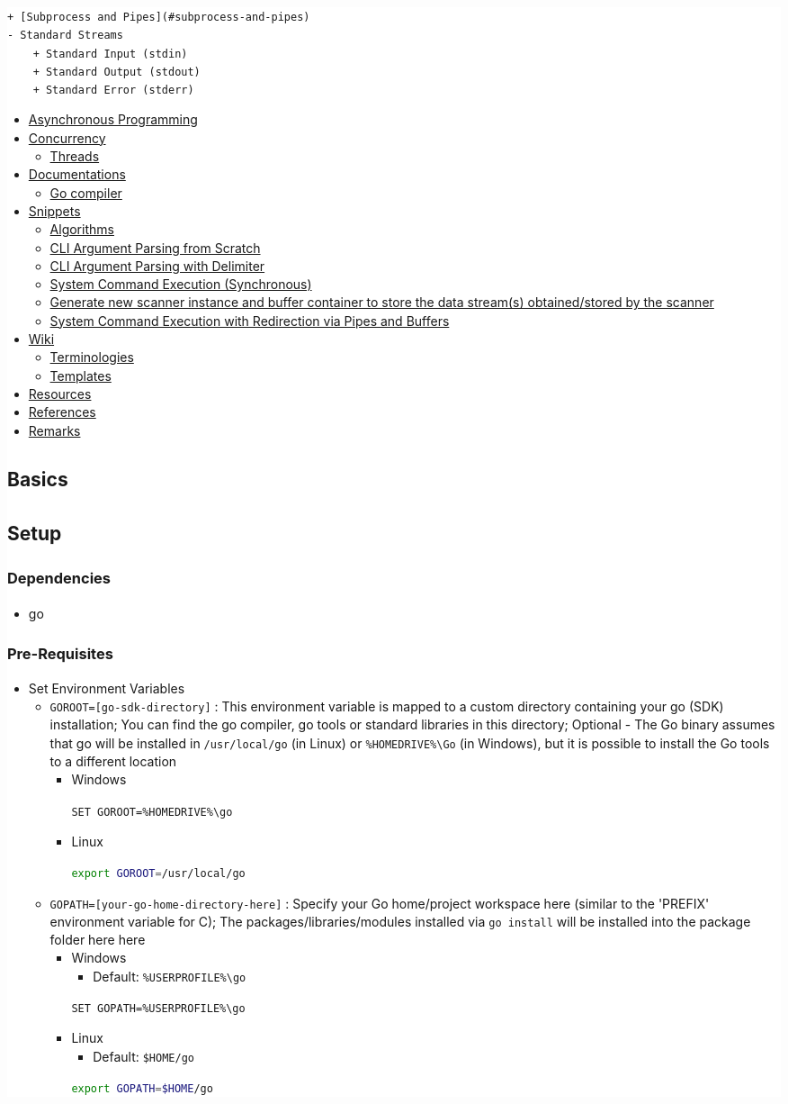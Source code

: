     + [Subprocess and Pipes](#subprocess-and-pipes)
    - Standard Streams
        + Standard Input (stdin)
        + Standard Output (stdout)
        + Standard Error (stderr)
- [Asynchronous Programming](#asynchronous-programming)
- [Concurrency](#concurrency)
    + [Threads](#threads)
- [Documentations](#documentations)
    + [Go compiler](#go-compiler)
- [Snippets](#snippets)
    + [Algorithms](#algorithms)
    + [CLI Argument Parsing from Scratch](#cli-argument-parsing-from-scratch)
    + [CLI Argument Parsing with Delimiter](#cli-argument-parsing-with-delimiter)
    + [System Command Execution (Synchronous)](#system-command-execution-synchronous)
    + [Generate new scanner instance and buffer container to store the data stream(s) obtained/stored by the scanner](#generate-new-scanner-instance-and-buffer-container-to-store-the-data-streams-obtainedstored-by-the-scanner)
    + [System Command Execution with Redirection via Pipes and Buffers](#system-command-execution-with-redirection-via-pipes-and-buffers)
- [Wiki](#wiki)
    + [Terminologies](#terminologies)
    + [Templates](#templates)
- [Resources](#resources)
- [References](#references)
- [Remarks](#remarks)

## Basics

## Setup

### Dependencies
+ go

### Pre-Requisites
- Set Environment Variables
    - `GOROOT=[go-sdk-directory]` : This environment variable is mapped to a custom directory containing your go (SDK) installation; You can find the go compiler, go tools or standard libraries in this directory; Optional - The Go binary assumes that go will be installed in `/usr/local/go` (in Linux) or `%HOMEDRIVE%\Go` (in Windows), but it is possible to install the Go tools to a different location
        - Windows
            ```dos
            SET GOROOT=%HOMEDRIVE%\go
            ```
        - Linux
            ```bash
            export GOROOT=/usr/local/go
            ```
    - `GOPATH=[your-go-home-directory-here]` : Specify your Go home/project workspace here (similar to the 'PREFIX' environment variable for C); The packages/libraries/modules installed via `go install` will be installed into the package folder here here
        - Windows
            + Default: `%USERPROFILE%\go`
            ```dos
            SET GOPATH=%USERPROFILE%\go
            ```
        - Linux
            + Default: `$HOME/go`
            ```bash
            export GOPATH=$HOME/go
            ```